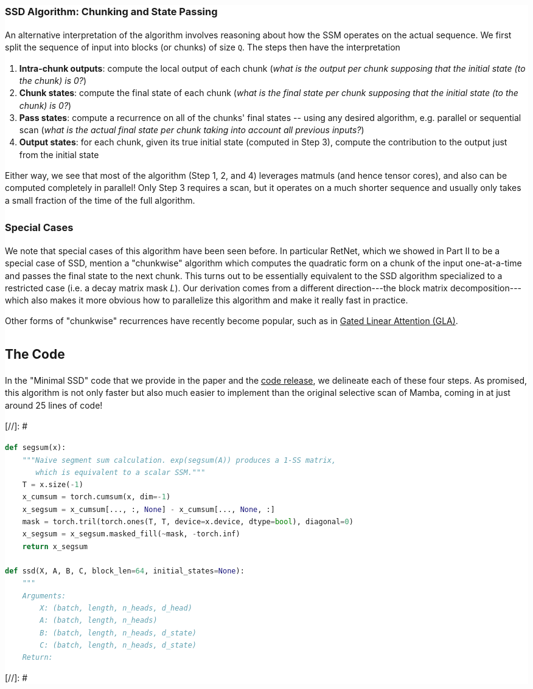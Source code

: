 



### SSD Algorithm: Chunking and State Passing

An alternative interpretation of the algorithm involves reasoning about how the SSM operates on the actual sequence.
We first split the sequence of input into blocks (or chunks) of size $\mathtt{Q}$.
The steps then have the interpretation
1. **Intra-chunk outputs**: compute the local output of each chunk (*what is the output per chunk supposing that the initial state (to the chunk) is 0?*)
2. **Chunk states**: compute the final state of each chunk (*what is the final state per chunk supposing that the initial state (to the chunk) is 0?*)
3. **Pass states**: compute a recurrence on all of the chunks' final states -- using any desired algorithm, e.g. parallel or sequential scan (*what is the actual final state per chunk taking into account all previous inputs?*)
4. **Output states**: for each chunk, given its true initial state (computed in Step 3), compute the contribution to the output just from the initial state

Either way, we see that most of the algorithm (Step 1, 2, and 4) leverages matmuls (and hence tensor cores), and also can be computed completely in parallel!
Only Step 3 requires a scan, but it operates on a much shorter sequence and usually only takes a small fraction of the time of the full algorithm.

### Special Cases

We note that special cases of this algorithm have been seen before. In particular RetNet<d-cite key="sun2023retentive"></d-cite>, which we showed in Part II to be a special case of SSD, mention a "chunkwise" algorithm which computes the quadratic form on a chunk of the input one-at-a-time and passes the final state to the next chunk.
This turns out to be essentially equivalent to the SSD algorithm specialized to a restricted case (i.e. a decay matrix mask $L$).
Our derivation comes from a different direction---the block matrix decomposition---which also makes it more obvious how to parallelize this algorithm and make it really fast in practice.

Other forms of "chunkwise" recurrences have recently become popular, such as in [Gated Linear Attention (GLA)](https://arxiv.org/abs/2312.06635)<d-cite key="yang2024gated"></d-cite>.

## The Code

In the "Minimal SSD" code that we provide in the paper and the [code release](https://github.com/state-spaces/mamba/blob/main/mamba_ssm/modules/ssd_minimal.py), we delineate each of these four steps.
As promised, this algorithm is not only faster but also much easier to implement than the original selective scan of Mamba,
coming in at just around 25 lines of code!

[//]: # <d-code block language="python">

```python
def segsum(x):
    """Naive segment sum calculation. exp(segsum(A)) produces a 1-SS matrix,
       which is equivalent to a scalar SSM."""
    T = x.size(-1)
    x_cumsum = torch.cumsum(x, dim=-1)
    x_segsum = x_cumsum[..., :, None] - x_cumsum[..., None, :]
    mask = torch.tril(torch.ones(T, T, device=x.device, dtype=bool), diagonal=0)
    x_segsum = x_segsum.masked_fill(~mask, -torch.inf)
    return x_segsum

def ssd(X, A, B, C, block_len=64, initial_states=None):
    """
    Arguments:
        X: (batch, length, n_heads, d_head)
        A: (batch, length, n_heads)
        B: (batch, length, n_heads, d_state)
        C: (batch, length, n_heads, d_state)
    Return:
```

[//]: # </d-code>